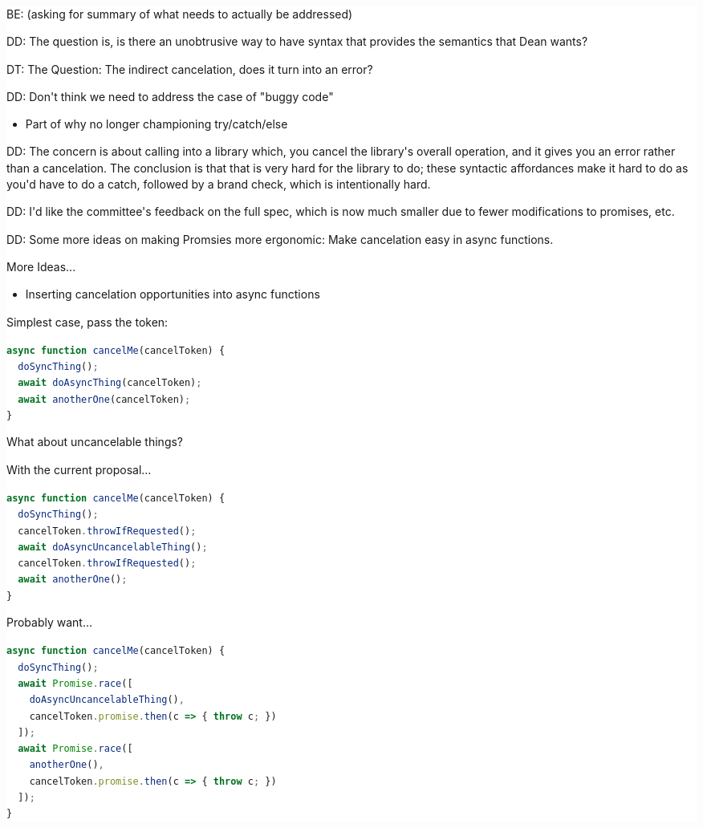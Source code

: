 BE: (asking for summary of what needs to actually be addressed)

DD: The question is, is there an unobtrusive way to have syntax that provides the semantics that Dean wants?


DT: The Question: The indirect cancelation, does it turn into an error?

DD: Don't think we need to address the case of "buggy code"
- Part of why no longer championing try/catch/else

DD: The concern is about calling into a library which, you cancel the library's overall operation, and it gives you an error rather than a cancelation. The conclusion is that that is very hard for the library to do; these syntactic affordances make it hard to do as you'd have to do a catch, followed by a brand check, which is intentionally hard.

DD: I'd like the committee's feedback on the full spec, which is now much smaller due to fewer modifications to promises, etc.

DD: Some more ideas on making Promsies more ergonomic: Make cancelation easy in async functions.

More Ideas...

- Inserting cancelation opportunities into async functions

Simplest case, pass the token: 

```js
async function cancelMe(cancelToken) {
  doSyncThing();
  await doAsyncThing(cancelToken);
  await anotherOne(cancelToken);
}
```

What about uncancelable things?

With the current proposal...
```js
async function cancelMe(cancelToken) {
  doSyncThing();
  cancelToken.throwIfRequested();
  await doAsyncUncancelableThing();
  cancelToken.throwIfRequested();
  await anotherOne();
}
```    


Probably want...

```js
async function cancelMe(cancelToken) {
  doSyncThing();
  await Promise.race([
    doAsyncUncancelableThing(),
    cancelToken.promise.then(c => { throw c; })
  ]);
  await Promise.race([
    anotherOne(),
    cancelToken.promise.then(c => { throw c; })
  ]);
}
```
